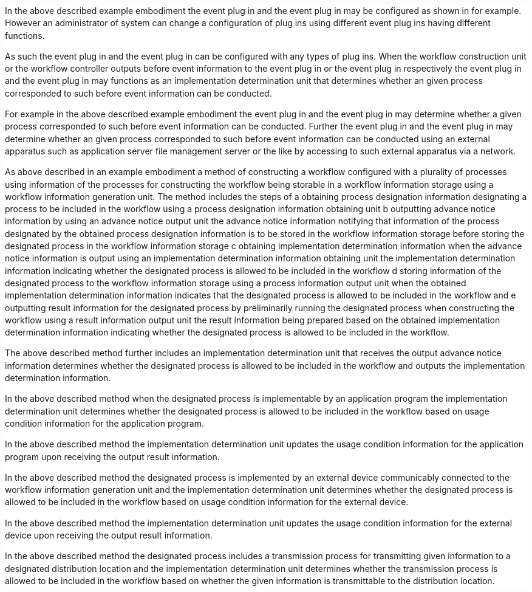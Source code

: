 In the above described example embodiment the event plug in and the event plug in may be configured as shown in for example. However an administrator of system can change a configuration of plug ins using different event plug ins having different functions.

As such the event plug in and the event plug in can be configured with any types of plug ins. When the workflow construction unit or the workflow controller outputs before event information to the event plug in or the event plug in respectively the event plug in and the event plug in may functions as an implementation determination unit that determines whether an given process corresponded to such before event information can be conducted.

For example in the above described example embodiment the event plug in and the event plug in may determine whether a given process corresponded to such before event information can be conducted. Further the event plug in and the event plug in may determine whether an given process corresponded to such before event information can be conducted using an external apparatus such as application server file management server or the like by accessing to such external apparatus via a network.

As above described in an example embodiment a method of constructing a workflow configured with a plurality of processes using information of the processes for constructing the workflow being storable in a workflow information storage using a workflow information generation unit. The method includes the steps of a obtaining process designation information designating a process to be included in the workflow using a process designation information obtaining unit b outputting advance notice information by using an advance notice output unit the advance notice information notifying that information of the process designated by the obtained process designation information is to be stored in the workflow information storage before storing the designated process in the workflow information storage c obtaining implementation determination information when the advance notice information is output using an implementation determination information obtaining unit the implementation determination information indicating whether the designated process is allowed to be included in the workflow d storing information of the designated process to the workflow information storage using a process information output unit when the obtained implementation determination information indicates that the designated process is allowed to be included in the workflow and e outputting result information for the designated process by preliminarily running the designated process when constructing the workflow using a result information output unit the result information being prepared based on the obtained implementation determination information indicating whether the designated process is allowed to be included in the workflow.

The above described method further includes an implementation determination unit that receives the output advance notice information determines whether the designated process is allowed to be included in the workflow and outputs the implementation determination information.

In the above described method when the designated process is implementable by an application program the implementation determination unit determines whether the designated process is allowed to be included in the workflow based on usage condition information for the application program.

In the above described method the implementation determination unit updates the usage condition information for the application program upon receiving the output result information.

In the above described method the designated process is implemented by an external device communicably connected to the workflow information generation unit and the implementation determination unit determines whether the designated process is allowed to be included in the workflow based on usage condition information for the external device.

In the above described method the implementation determination unit updates the usage condition information for the external device upon receiving the output result information.

In the above described method the designated process includes a transmission process for transmitting given information to a designated distribution location and the implementation determination unit determines whether the transmission process is allowed to be included in the workflow based on whether the given information is transmittable to the distribution location.
